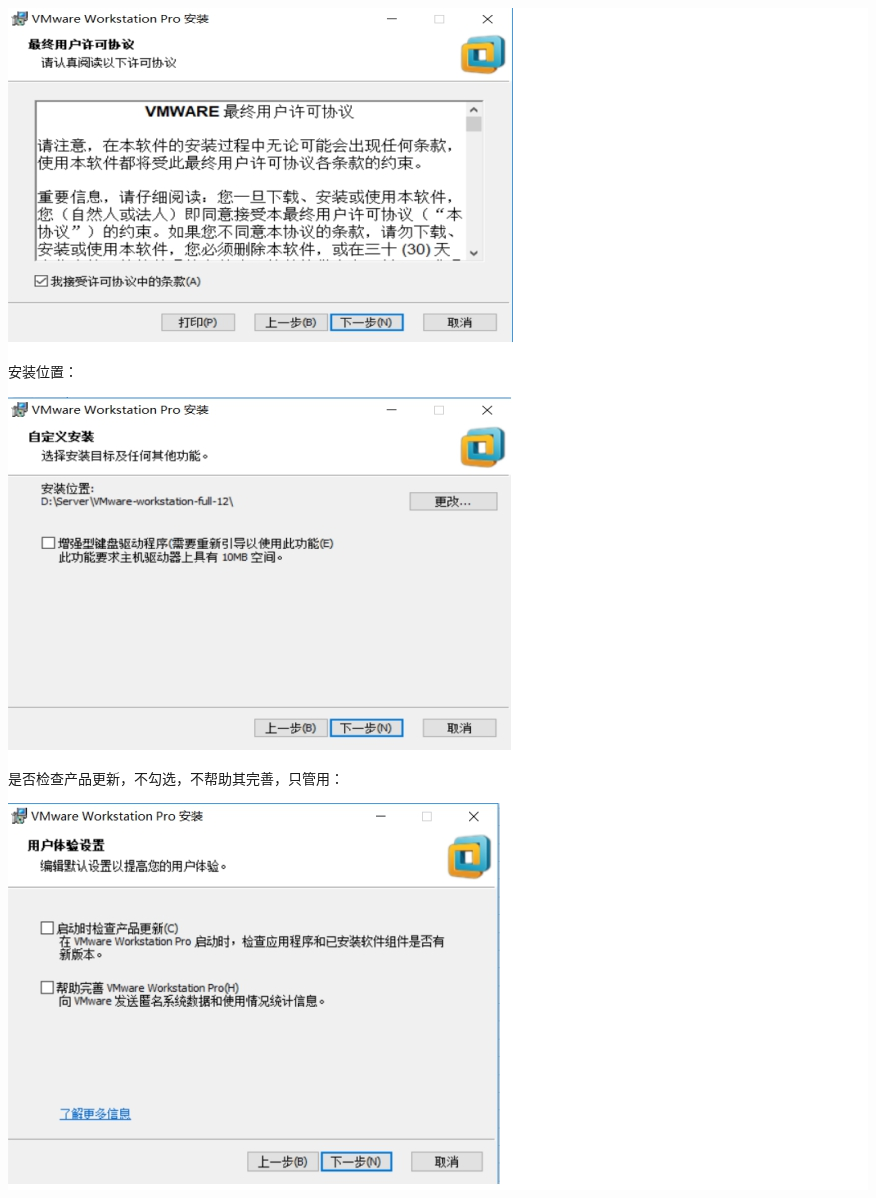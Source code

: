 ![](Linux-01/tu_005.png)

安装位置：

![](Linux-01/tu_006.png)

是否检查产品更新，不勾选，不帮助其完善，只管用：

![](Linux-01/tu_007.png)
